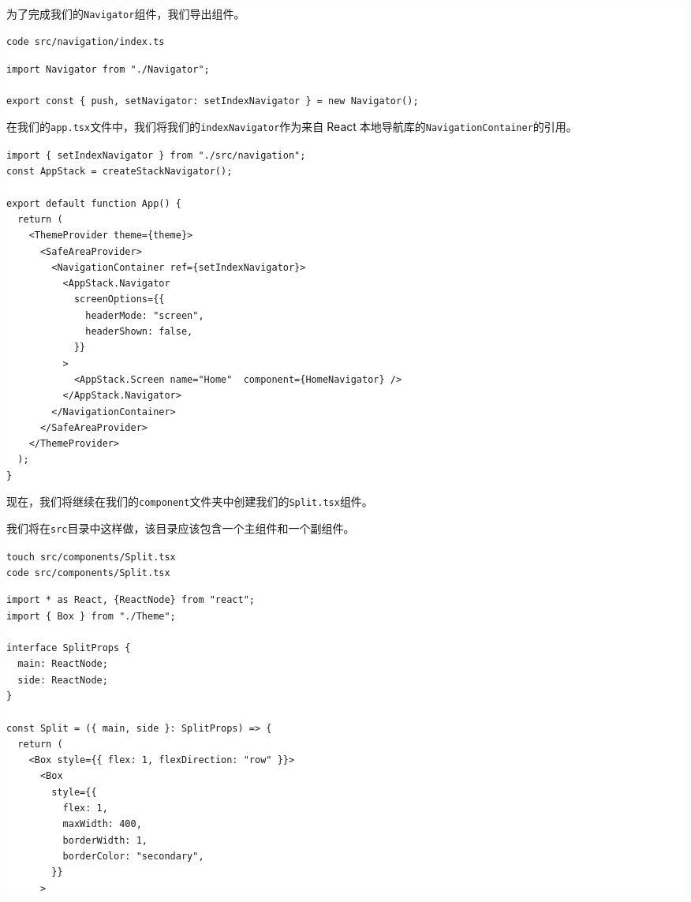 为了完成我们的`Navigator`组件，我们导出组件。

```
code src/navigation/index.ts
```

```
import Navigator from "./Navigator";

export const { push, setNavigator: setIndexNavigator } = new Navigator();

```

在我们的`app.tsx`文件中，我们将我们的`indexNavigator`作为来自 React 本地导航库的`NavigationContainer`的引用。

```
import { setIndexNavigator } from "./src/navigation";
const AppStack = createStackNavigator();

export default function App() {
  return (
    <ThemeProvider theme={theme}>
      <SafeAreaProvider>
        <NavigationContainer ref={setIndexNavigator}>
          <AppStack.Navigator
            screenOptions={{
              headerMode: "screen",
              headerShown: false,
            }}
          >
            <AppStack.Screen name="Home"  component={HomeNavigator} />
          </AppStack.Navigator>
        </NavigationContainer>
      </SafeAreaProvider>
    </ThemeProvider>
  );
}

```

现在，我们将继续在我们的`component`文件夹中创建我们的`Split.tsx`组件。

我们将在`src`目录中这样做，该目录应该包含一个主组件和一个副组件。

```
touch src/components/Split.tsx
code src/components/Split.tsx
```

```
import * as React, {ReactNode} from "react";
import { Box } from "./Theme";

interface SplitProps {
  main: ReactNode;
  side: ReactNode;
}

const Split = ({ main, side }: SplitProps) => {
  return (
    <Box style={{ flex: 1, flexDirection: "row" }}>
      <Box
        style={{
          flex: 1,
          maxWidth: 400,
          borderWidth: 1,
          borderColor: "secondary",
        }}
      >
```